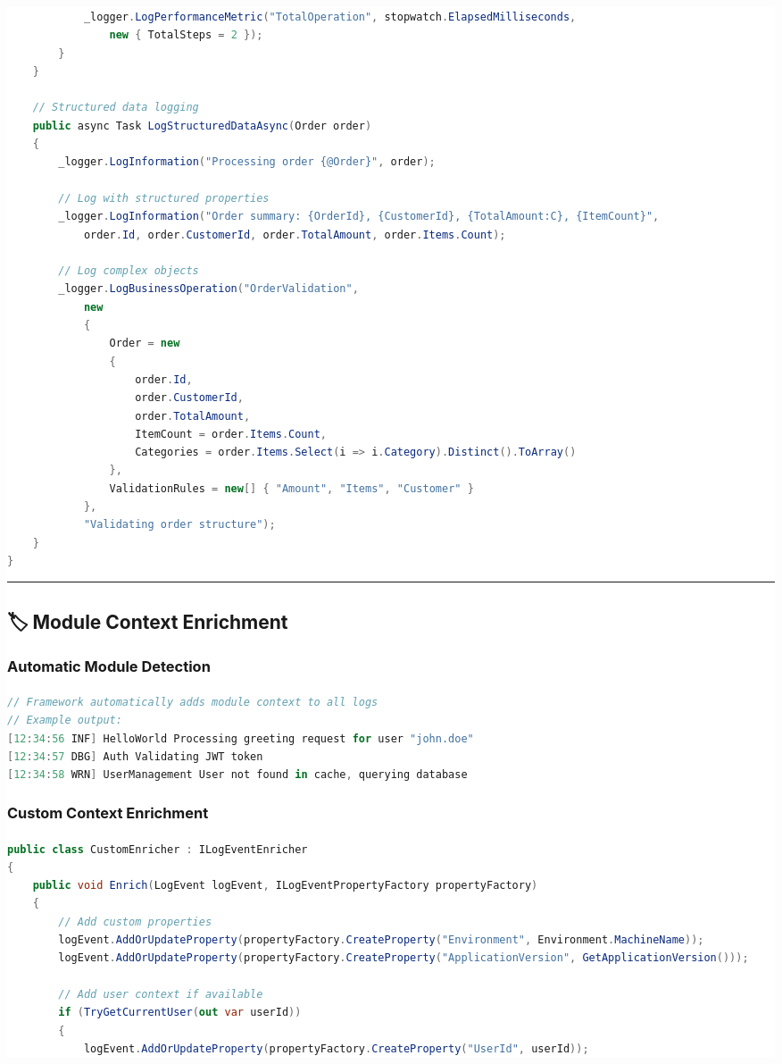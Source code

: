 ```csharp
            _logger.LogPerformanceMetric("TotalOperation", stopwatch.ElapsedMilliseconds, 
                new { TotalSteps = 2 });
        }
    }

    // Structured data logging
    public async Task LogStructuredDataAsync(Order order)
    {
        _logger.LogInformation("Processing order {@Order}", order);
        
        // Log with structured properties
        _logger.LogInformation("Order summary: {OrderId}, {CustomerId}, {TotalAmount:C}, {ItemCount}", 
            order.Id, order.CustomerId, order.TotalAmount, order.Items.Count);

        // Log complex objects
        _logger.LogBusinessOperation("OrderValidation", 
            new 
            {
                Order = new 
                {
                    order.Id,
                    order.CustomerId,
                    order.TotalAmount,
                    ItemCount = order.Items.Count,
                    Categories = order.Items.Select(i => i.Category).Distinct().ToArray()
                },
                ValidationRules = new[] { "Amount", "Items", "Customer" }
            }, 
            "Validating order structure");
    }
}
```

---

## 🏷️ **Module Context Enrichment**

### **Automatic Module Detection**
```csharp
// Framework automatically adds module context to all logs
// Example output:
[12:34:56 INF] HelloWorld Processing greeting request for user "john.doe"
[12:34:57 DBG] Auth Validating JWT token
[12:34:58 WRN] UserManagement User not found in cache, querying database
```

### **Custom Context Enrichment**
```csharp
public class CustomEnricher : ILogEventEnricher
{
    public void Enrich(LogEvent logEvent, ILogEventPropertyFactory propertyFactory)
    {
        // Add custom properties
        logEvent.AddOrUpdateProperty(propertyFactory.CreateProperty("Environment", Environment.MachineName));
        logEvent.AddOrUpdateProperty(propertyFactory.CreateProperty("ApplicationVersion", GetApplicationVersion()));
        
        // Add user context if available
        if (TryGetCurrentUser(out var userId))
        {
            logEvent.AddOrUpdateProperty(propertyFactory.CreateProperty("UserId", userId));
```